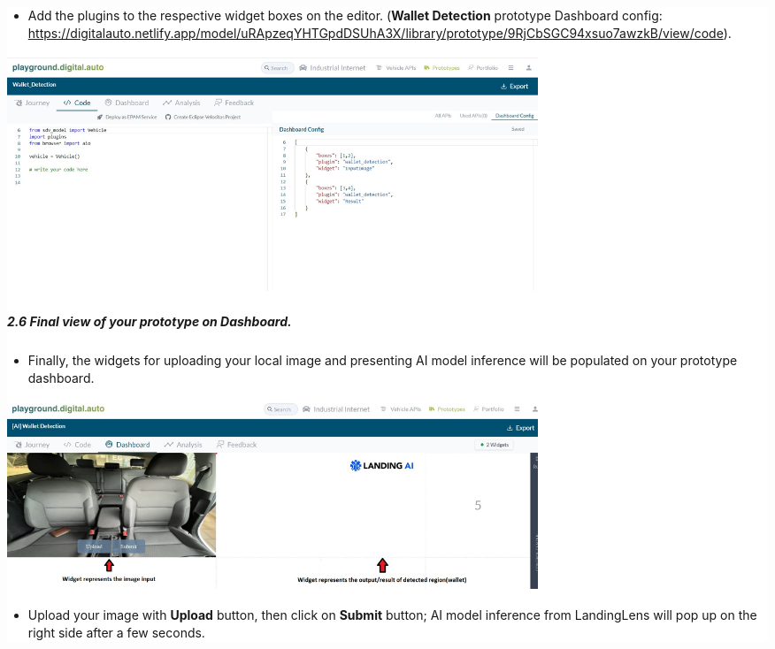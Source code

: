 * Add the plugins to the respective widget boxes on the editor.  (**Wallet Detection** prototype Dashboard config: https://digitalauto.netlify.app/model/uRApzeqYHTGpdDSUhA3X/library/prototype/9RjCbSGC94xsuo7awzkB/view/code).
<img src="./img/WidgetEdit.jpg" alt="WidgetEdit" width="600">

##### 2.6 Final view of your prototype on Dashboard.
* Finally, the widgets for uploading your local image and presenting AI model inference will be populated on your prototype dashboard.
<img src="./img/FinalDashboard.jpg" alt="FinalDashboard" width="600">

* Upload your image with **Upload** button, then click on **Submit** button; AI model inference from LandingLens will pop up on the right side after a few seconds.